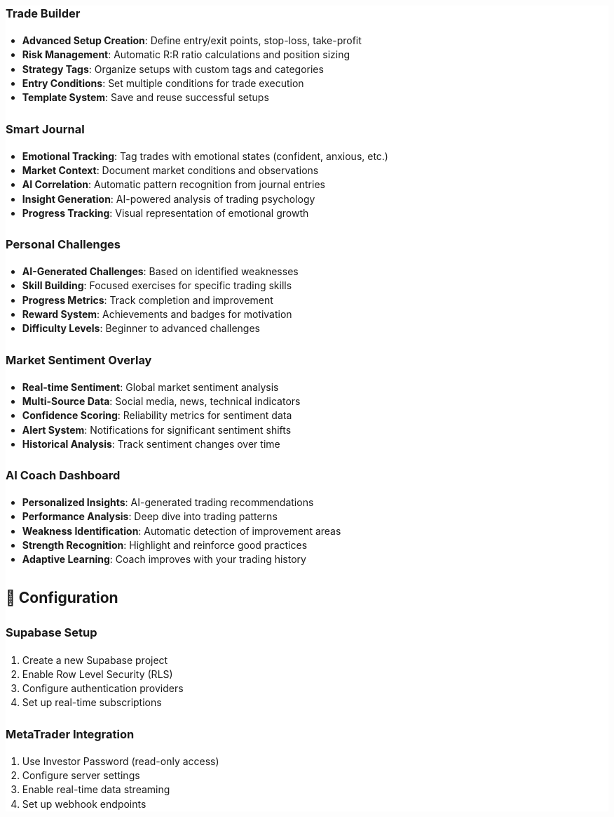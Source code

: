 ### Trade Builder
- **Advanced Setup Creation**: Define entry/exit points, stop-loss, take-profit
- **Risk Management**: Automatic R:R ratio calculations and position sizing
- **Strategy Tags**: Organize setups with custom tags and categories
- **Entry Conditions**: Set multiple conditions for trade execution
- **Template System**: Save and reuse successful setups

### Smart Journal
- **Emotional Tracking**: Tag trades with emotional states (confident, anxious, etc.)
- **Market Context**: Document market conditions and observations
- **AI Correlation**: Automatic pattern recognition from journal entries
- **Insight Generation**: AI-powered analysis of trading psychology
- **Progress Tracking**: Visual representation of emotional growth

### Personal Challenges
- **AI-Generated Challenges**: Based on identified weaknesses
- **Skill Building**: Focused exercises for specific trading skills
- **Progress Metrics**: Track completion and improvement
- **Reward System**: Achievements and badges for motivation
- **Difficulty Levels**: Beginner to advanced challenges

### Market Sentiment Overlay
- **Real-time Sentiment**: Global market sentiment analysis
- **Multi-Source Data**: Social media, news, technical indicators
- **Confidence Scoring**: Reliability metrics for sentiment data
- **Alert System**: Notifications for significant sentiment shifts
- **Historical Analysis**: Track sentiment changes over time

### AI Coach Dashboard
- **Personalized Insights**: AI-generated trading recommendations
- **Performance Analysis**: Deep dive into trading patterns
- **Weakness Identification**: Automatic detection of improvement areas
- **Strength Recognition**: Highlight and reinforce good practices
- **Adaptive Learning**: Coach improves with your trading history

## 🔧 Configuration

### Supabase Setup
1. Create a new Supabase project
2. Enable Row Level Security (RLS)
3. Configure authentication providers
4. Set up real-time subscriptions

### MetaTrader Integration
1. Use Investor Password (read-only access)
2. Configure server settings
3. Enable real-time data streaming
4. Set up webhook endpoints

